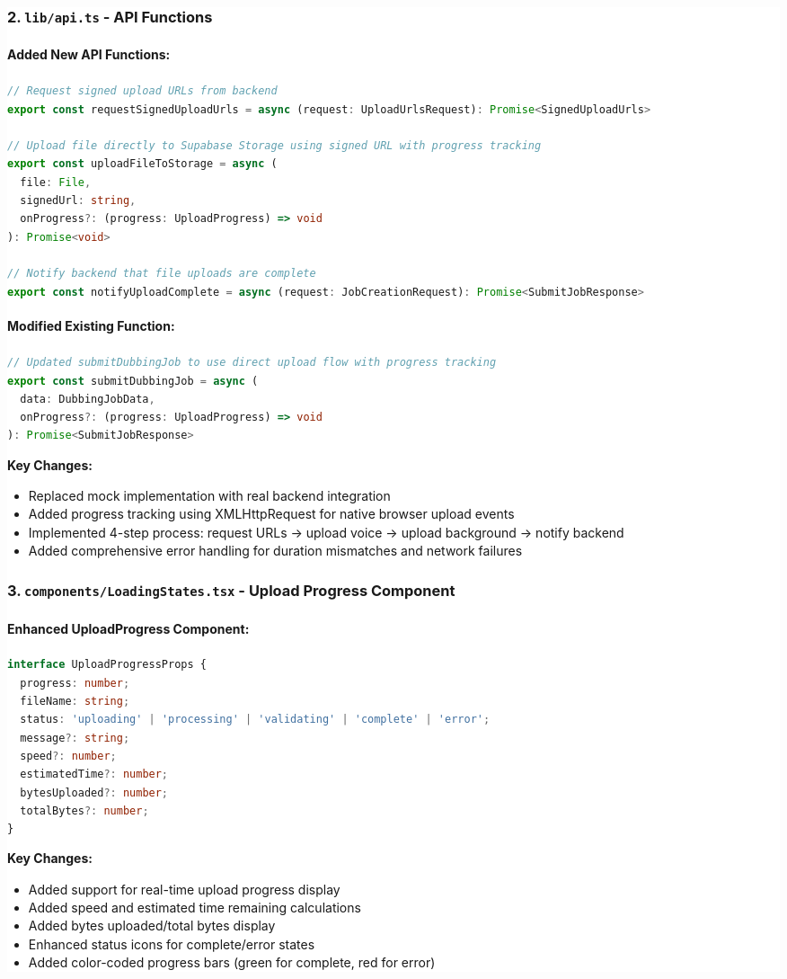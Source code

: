 ### 2. `lib/api.ts` - API Functions

#### Added New API Functions:
```typescript
// Request signed upload URLs from backend
export const requestSignedUploadUrls = async (request: UploadUrlsRequest): Promise<SignedUploadUrls>

// Upload file directly to Supabase Storage using signed URL with progress tracking
export const uploadFileToStorage = async (
  file: File,
  signedUrl: string,
  onProgress?: (progress: UploadProgress) => void
): Promise<void>

// Notify backend that file uploads are complete
export const notifyUploadComplete = async (request: JobCreationRequest): Promise<SubmitJobResponse>
```

#### Modified Existing Function:
```typescript
// Updated submitDubbingJob to use direct upload flow with progress tracking
export const submitDubbingJob = async (
  data: DubbingJobData,
  onProgress?: (progress: UploadProgress) => void
): Promise<SubmitJobResponse>
```

**Key Changes:**
- Replaced mock implementation with real backend integration
- Added progress tracking using XMLHttpRequest for native browser upload events
- Implemented 4-step process: request URLs → upload voice → upload background → notify backend
- Added comprehensive error handling for duration mismatches and network failures

### 3. `components/LoadingStates.tsx` - Upload Progress Component

#### Enhanced UploadProgress Component:
```typescript
interface UploadProgressProps {
  progress: number;
  fileName: string;
  status: 'uploading' | 'processing' | 'validating' | 'complete' | 'error';
  message?: string;
  speed?: number;
  estimatedTime?: number;
  bytesUploaded?: number;
  totalBytes?: number;
}
```

**Key Changes:**
- Added support for real-time upload progress display
- Added speed and estimated time remaining calculations
- Added bytes uploaded/total bytes display
- Enhanced status icons for complete/error states
- Added color-coded progress bars (green for complete, red for error)
